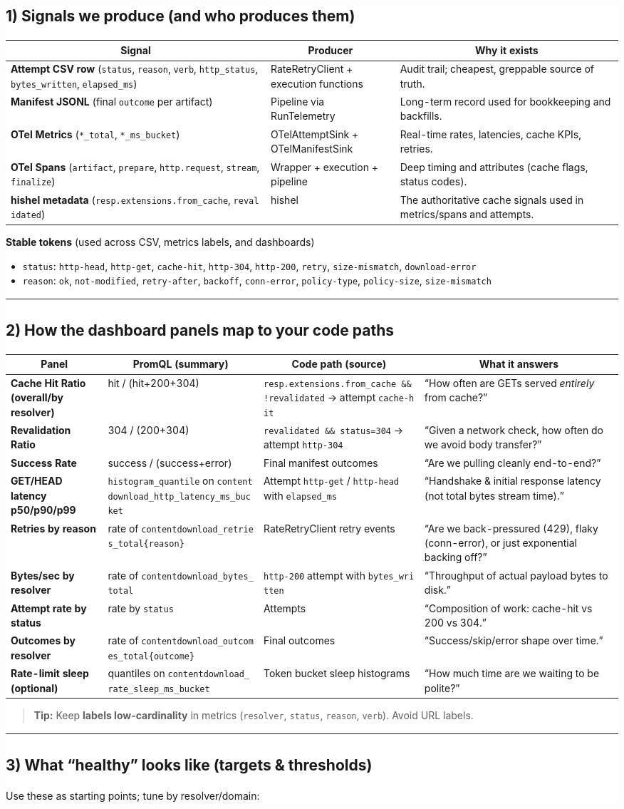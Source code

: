 
## 1) Signals we produce (and who produces them)

| Signal                                                                                         | Producer                              | Why it exists                                                       |
| ---------------------------------------------------------------------------------------------- | ------------------------------------- | ------------------------------------------------------------------- |
| **Attempt CSV row** (`status`, `reason`, `verb`, `http_status`, `bytes_written`, `elapsed_ms`) | RateRetryClient + execution functions | Audit trail; cheapest, greppable source of truth.                   |
| **Manifest JSONL** (final `outcome` per artifact)                                              | Pipeline via RunTelemetry             | Long-term record used for bookkeeping and backfills.                |
| **OTel Metrics** (`*_total`, `*_ms_bucket`)                                                    | OTelAttemptSink + OTelManifestSink    | Real-time rates, latencies, cache KPIs, retries.                    |
| **OTel Spans** (`artifact`, `prepare`, `http.request`, `stream`, `finalize`)                   | Wrapper + execution + pipeline        | Deep timing and attributes (cache flags, status codes).             |
| **hishel metadata** (`resp.extensions.from_cache`, `revalidated`)                              | hishel                                | The authoritative cache signals used in metrics/spans and attempts. |

**Stable tokens** (used across CSV, metrics labels, and dashboards)

* `status`: `http-head`, `http-get`, `cache-hit`, `http-304`, `http-200`, `retry`, `size-mismatch`, `download-error`
* `reason`: `ok`, `not-modified`, `retry-after`, `backoff`, `conn-error`, `policy-type`, `policy-size`, `size-mismatch`

---

## 2) How the dashboard panels map to your code paths

| Panel                                     | PromQL (summary)                                                 | Code path (source)                                                 | What it answers                                                                     |
| ----------------------------------------- | ---------------------------------------------------------------- | ------------------------------------------------------------------ | ----------------------------------------------------------------------------------- |
| **Cache Hit Ratio (overall/by resolver)** | hit / (hit+200+304)                                              | `resp.extensions.from_cache && !revalidated` → attempt `cache-hit` | “How often are GETs served *entirely* from cache?”                                  |
| **Revalidation Ratio**                    | 304 / (200+304)                                                  | `revalidated && status=304` → attempt `http-304`                   | “Given a network check, how often do we avoid body transfer?”                       |
| **Success Rate**                          | success / (success+error)                                        | Final manifest outcomes                                            | “Are we pulling cleanly end-to-end?”                                                |
| **GET/HEAD latency p50/p90/p99**          | `histogram_quantile` on `contentdownload_http_latency_ms_bucket` | Attempt `http-get` / `http-head` with `elapsed_ms`                 | “Handshake & initial response latency (not total bytes stream time).”               |
| **Retries by reason**                     | rate of `contentdownload_retries_total{reason}`                  | RateRetryClient retry events                                       | “Are we back-pressured (429), flaky (conn-error), or just exponential backing off?” |
| **Bytes/sec by resolver**                 | rate of `contentdownload_bytes_total`                            | `http-200` attempt with `bytes_written`                            | “Throughput of actual payload bytes to disk.”                                       |
| **Attempt rate by status**                | rate by `status`                                                 | Attempts                                                           | “Composition of work: cache-hit vs 200 vs 304.”                                     |
| **Outcomes by resolver**                  | rate of `contentdownload_outcomes_total{outcome}`                | Final outcomes                                                     | “Success/skip/error shape over time.”                                               |
| **Rate-limit sleep (optional)**           | quantiles on `contentdownload_rate_sleep_ms_bucket`              | Token bucket sleep histograms                                      | “How much time are we waiting to be polite?”                                        |

> **Tip:** Keep **labels low-cardinality** in metrics (`resolver`, `status`, `reason`, `verb`). Avoid URL labels.

---

## 3) What “healthy” looks like (targets & thresholds)

Use these as starting points; tune by resolver/domain:
